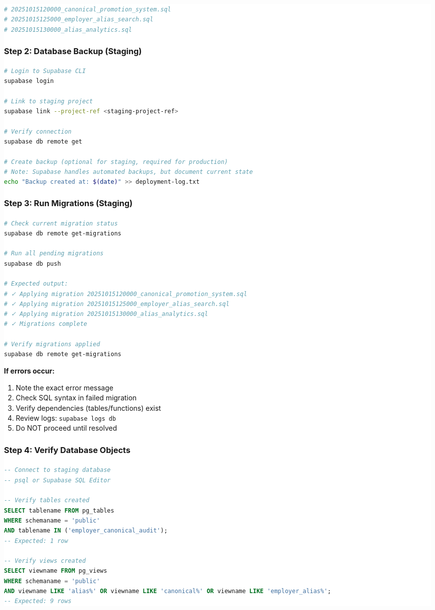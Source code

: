 ```bash
# 20251015120000_canonical_promotion_system.sql
# 20251015125000_employer_alias_search.sql
# 20251015130000_alias_analytics.sql
```

### Step 2: Database Backup (Staging)

```bash
# Login to Supabase CLI
supabase login

# Link to staging project
supabase link --project-ref <staging-project-ref>

# Verify connection
supabase db remote get

# Create backup (optional for staging, required for production)
# Note: Supabase handles automated backups, but document current state
echo "Backup created at: $(date)" >> deployment-log.txt
```

### Step 3: Run Migrations (Staging)

```bash
# Check current migration status
supabase db remote get-migrations

# Run all pending migrations
supabase db push

# Expected output:
# ✓ Applying migration 20251015120000_canonical_promotion_system.sql
# ✓ Applying migration 20251015125000_employer_alias_search.sql
# ✓ Applying migration 20251015130000_alias_analytics.sql
# ✓ Migrations complete

# Verify migrations applied
supabase db remote get-migrations
```

**If errors occur:**
1. Note the exact error message
2. Check SQL syntax in failed migration
3. Verify dependencies (tables/functions) exist
4. Review logs: `supabase logs db`
5. Do NOT proceed until resolved

### Step 4: Verify Database Objects

```sql
-- Connect to staging database
-- psql or Supabase SQL Editor

-- Verify tables created
SELECT tablename FROM pg_tables 
WHERE schemaname = 'public' 
AND tablename IN ('employer_canonical_audit');
-- Expected: 1 row

-- Verify views created
SELECT viewname FROM pg_views 
WHERE schemaname = 'public' 
AND viewname LIKE 'alias%' OR viewname LIKE 'canonical%' OR viewname LIKE 'employer_alias%';
-- Expected: 9 rows
```